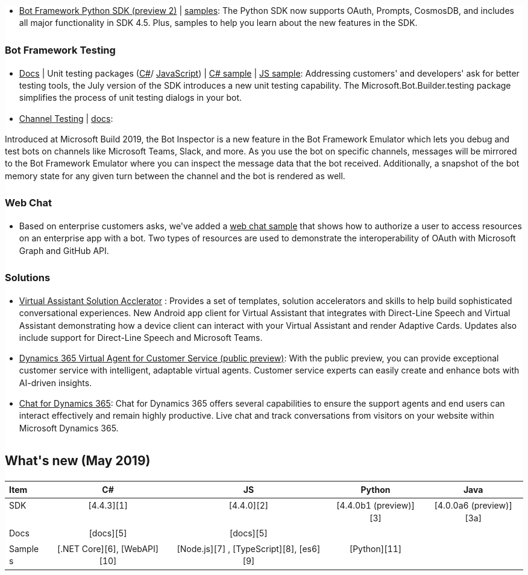 - [Bot Framework Python SDK (preview 2)](https://github.com/microsoft/botbuilder-python) | [samples](https://github.com/Microsoft/botbuilder-python/tree/master/samples): The Python SDK now supports OAuth, Prompts, CosmosDB, and includes all major functionality in SDK 4.5. Plus, samples to help you learn about the new features in the SDK.

### Bot Framework Testing

- [Docs](./v4sdk/unit-test-bots.md) | Unit testing packages ([C#](https://www.nuget.org/packages/Microsoft.Bot.Builder.Testing/)/ [JavaScript](https://www.npmjs.com/package/botbuilder-testing)) | [C# sample](https://aka.ms/cs-core-test-sample) | [JS sample](https://aka.ms/js-core-test-sample): Addressing customers' and developers' ask for better testing tools, the July version of the SDK introduces a new unit testing capability. The Microsoft.Bot.Builder.testing package simplifies the process of unit testing dialogs in your bot.

- [Channel Testing](https://github.com/Microsoft/BotFramework-Emulator/releases) | [docs](bot-service-debug-inspection-middleware.md):

Introduced at Microsoft Build 2019, the Bot Inspector is a new feature in the Bot Framework Emulator which lets you debug and test bots on channels like Microsoft Teams, Slack, and more. As you use the bot on specific channels, messages will be mirrored to the Bot Framework Emulator where you can inspect the message data that the bot received. Additionally, a snapshot of the bot memory state for any given turn between the channel and the bot is rendered as well.

### Web Chat
- Based on enterprise customers asks, we've added a [web chat sample](https://github.com/microsoft/BotFramework-WebChat/tree/master/samples/19.a.single-sign-on-for-enterprise-apps#single-sign-on-demo-for-enterprise-apps-using-oauth) that shows how to authorize a user to access resources on an enterprise app with a bot. Two types of resources are used to demonstrate the interoperability of OAuth with Microsoft Graph and GitHub API.

### Solutions
- [Virtual Assistant Solution Acclerator](https://github.com/Microsoft/botframework-solutions#readme) : Provides a set of templates, solution accelerators and skills to help build sophisticated conversational experiences. New Android app client for Virtual Assistant that integrates with Direct-Line Speech and Virtual Assistant demonstrating how a device client can interact with your Virtual Assistant and render Adaptive Cards. Updates also include support for Direct-Line Speech and Microsoft Teams.

- [Dynamics 365 Virtual Agent for Customer Service (public preview)](https://dynamics.microsoft.com/en-us/ai/virtual-agent-for-customer-service/): With the public preview, you can provide exceptional customer service with intelligent, adaptable virtual agents. Customer service experts can easily create and enhance bots with AI-driven insights.

- [Chat for Dynamics 365](https://www.powerobjects.com/powerpacks/powerchat/): Chat for Dynamics 365 offers several capabilities to ensure the support agents and end users can interact effectively and remain highly productive. Live chat and track conversations from visitors on your website within Microsoft Dynamics 365.

## What's new (May 2019)

|Item | C#  | JS  | Python | Java  |
|:----|:---:|:---:|:------:|:-----:|
|SDK |[4.4.3][1] | [4.4.0][2] | [4.4.0b1 (preview)][3] | [4.0.0a6 (preview)][3a]|
|Docs | [docs][5] |[docs][5] |  | |
|Samples |[.NET Core][6], [WebAPI][10] |[Node.js][7] , [TypeScript][8], [es6][9]  | [Python][11] | |
